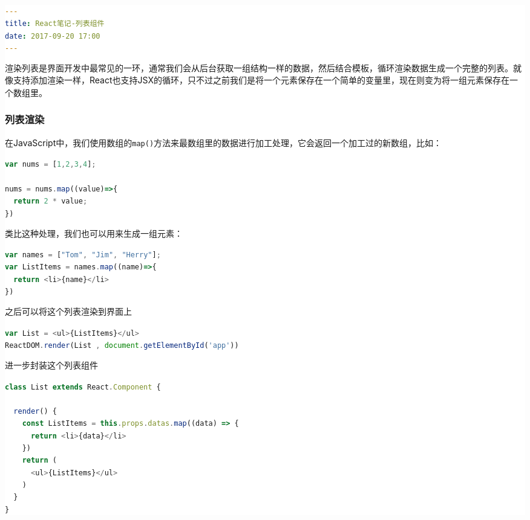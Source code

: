 ```yaml
---
title: React笔记-列表组件
date: 2017-09-20 17:00
---
```


渲染列表是界面开发中最常见的一环，通常我们会从后台获取一组结构一样的数据，然后结合模板，循环渲染数据生成一个完整的列表。就像支持添加渲染一样，React也支持JSX的循环，只不过之前我们是将一个元素保存在一个简单的变量里，现在则变为将一组元素保存在一个数组里。

### 列表渲染

在JavaScript中，我们使用数组的`map()`方法来最数组里的数据进行加工处理，它会返回一个加工过的新数组，比如：

```javascript
var nums = [1,2,3,4];

nums = nums.map((value)=>{
  return 2 * value;
})
```

类比这种处理，我们也可以用来生成一组元素：

```javascript
var names = ["Tom", "Jim", "Herry"];
var ListItems = names.map((name)=>{
  return <li>{name}</li>
})
```

之后可以将这个列表渲染到界面上

```javascript
var List = <ul>{ListItems}</ul>
ReactDOM.render(List , document.getElementById('app'))
```

<iframe width="100%" height="300" src="//jsfiddle.net/monjer/c47wxvLo/embedded/js,html,result/" allowfullscreen="allowfullscreen" frameborder="0"></iframe>

进一步封装这个列表组件

```javascript
class List extends React.Component {

  render() {
    const ListItems = this.props.datas.map((data) => {
      return <li>{data}</li>
    })
    return (
      <ul>{ListItems}</ul>
    )
  }
}
```

